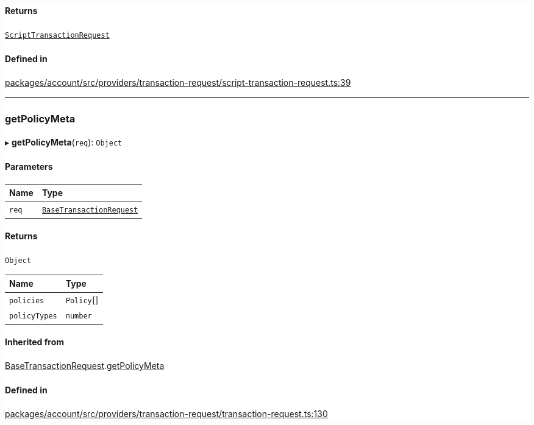 #### Returns

[`ScriptTransactionRequest`](/api/Account/ScriptTransactionRequest.md)

#### Defined in

[packages/account/src/providers/transaction-request/script-transaction-request.ts:39](https://github.com/FuelLabs/fuels-ts/blob/e239ba64/packages/account/src/providers/transaction-request/script-transaction-request.ts#L39)

___

### getPolicyMeta

▸ **getPolicyMeta**(`req`): `Object`

#### Parameters

| Name | Type |
| :------ | :------ |
| `req` | [`BaseTransactionRequest`](/api/Account/BaseTransactionRequest.md) |

#### Returns

`Object`

| Name | Type |
| :------ | :------ |
| `policies` | `Policy`[] |
| `policyTypes` | `number` |

#### Inherited from

[BaseTransactionRequest](/api/Account/BaseTransactionRequest.md).[getPolicyMeta](/api/Account/BaseTransactionRequest.md#getpolicymeta)

#### Defined in

[packages/account/src/providers/transaction-request/transaction-request.ts:130](https://github.com/FuelLabs/fuels-ts/blob/e239ba64/packages/account/src/providers/transaction-request/transaction-request.ts#L130)
